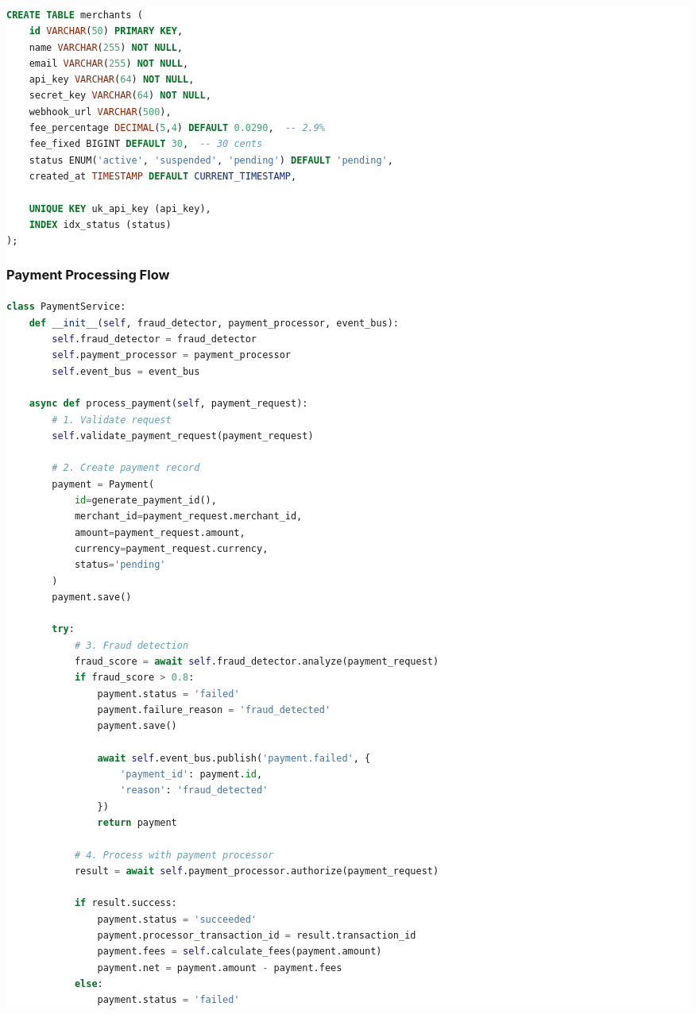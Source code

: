 ```sql
CREATE TABLE merchants (
    id VARCHAR(50) PRIMARY KEY,
    name VARCHAR(255) NOT NULL,
    email VARCHAR(255) NOT NULL,
    api_key VARCHAR(64) NOT NULL,
    secret_key VARCHAR(64) NOT NULL,
    webhook_url VARCHAR(500),
    fee_percentage DECIMAL(5,4) DEFAULT 0.0290,  -- 2.9%
    fee_fixed BIGINT DEFAULT 30,  -- 30 cents
    status ENUM('active', 'suspended', 'pending') DEFAULT 'pending',
    created_at TIMESTAMP DEFAULT CURRENT_TIMESTAMP,
    
    UNIQUE KEY uk_api_key (api_key),
    INDEX idx_status (status)
);
```

### Payment Processing Flow
```python
class PaymentService:
    def __init__(self, fraud_detector, payment_processor, event_bus):
        self.fraud_detector = fraud_detector
        self.payment_processor = payment_processor
        self.event_bus = event_bus
    
    async def process_payment(self, payment_request):
        # 1. Validate request
        self.validate_payment_request(payment_request)
        
        # 2. Create payment record
        payment = Payment(
            id=generate_payment_id(),
            merchant_id=payment_request.merchant_id,
            amount=payment_request.amount,
            currency=payment_request.currency,
            status='pending'
        )
        payment.save()
        
        try:
            # 3. Fraud detection
            fraud_score = await self.fraud_detector.analyze(payment_request)
            if fraud_score > 0.8:
                payment.status = 'failed'
                payment.failure_reason = 'fraud_detected'
                payment.save()
                
                await self.event_bus.publish('payment.failed', {
                    'payment_id': payment.id,
                    'reason': 'fraud_detected'
                })
                return payment
            
            # 4. Process with payment processor
            result = await self.payment_processor.authorize(payment_request)
            
            if result.success:
                payment.status = 'succeeded'
                payment.processor_transaction_id = result.transaction_id
                payment.fees = self.calculate_fees(payment.amount)
                payment.net = payment.amount - payment.fees
            else:
                payment.status = 'failed'
```